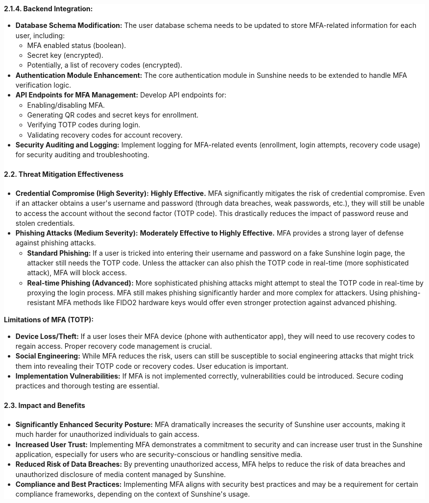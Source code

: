 **2.1.4. Backend Integration:**

*   **Database Schema Modification:**  The user database schema needs to be updated to store MFA-related information for each user, including:
    *   MFA enabled status (boolean).
    *   Secret key (encrypted).
    *   Potentially, a list of recovery codes (encrypted).
*   **Authentication Module Enhancement:**  The core authentication module in Sunshine needs to be extended to handle MFA verification logic.
*   **API Endpoints for MFA Management:**  Develop API endpoints for:
    *   Enabling/disabling MFA.
    *   Generating QR codes and secret keys for enrollment.
    *   Verifying TOTP codes during login.
    *   Validating recovery codes for account recovery.
*   **Security Auditing and Logging:**  Implement logging for MFA-related events (enrollment, login attempts, recovery code usage) for security auditing and troubleshooting.

#### 2.2. Threat Mitigation Effectiveness

*   **Credential Compromise (High Severity):** **Highly Effective.** MFA significantly mitigates the risk of credential compromise. Even if an attacker obtains a user's username and password (through data breaches, weak passwords, etc.), they will still be unable to access the account without the second factor (TOTP code). This drastically reduces the impact of password reuse and stolen credentials.
*   **Phishing Attacks (Medium Severity):** **Moderately Effective to Highly Effective.** MFA provides a strong layer of defense against phishing attacks.
    *   **Standard Phishing:** If a user is tricked into entering their username and password on a fake Sunshine login page, the attacker still needs the TOTP code.  Unless the attacker can also phish the TOTP code in real-time (more sophisticated attack), MFA will block access.
    *   **Real-time Phishing (Advanced):**  More sophisticated phishing attacks might attempt to steal the TOTP code in real-time by proxying the login process.  MFA still makes phishing significantly harder and more complex for attackers.  Using phishing-resistant MFA methods like FIDO2 hardware keys would offer even stronger protection against advanced phishing.

**Limitations of MFA (TOTP):**

*   **Device Loss/Theft:** If a user loses their MFA device (phone with authenticator app), they will need to use recovery codes to regain access. Proper recovery code management is crucial.
*   **Social Engineering:**  While MFA reduces the risk, users can still be susceptible to social engineering attacks that might trick them into revealing their TOTP code or recovery codes. User education is important.
*   **Implementation Vulnerabilities:**  If MFA is not implemented correctly, vulnerabilities could be introduced. Secure coding practices and thorough testing are essential.

#### 2.3. Impact and Benefits

*   **Significantly Enhanced Security Posture:**  MFA dramatically increases the security of Sunshine user accounts, making it much harder for unauthorized individuals to gain access.
*   **Increased User Trust:**  Implementing MFA demonstrates a commitment to security and can increase user trust in the Sunshine application, especially for users who are security-conscious or handling sensitive media.
*   **Reduced Risk of Data Breaches:** By preventing unauthorized access, MFA helps to reduce the risk of data breaches and unauthorized disclosure of media content managed by Sunshine.
*   **Compliance and Best Practices:**  Implementing MFA aligns with security best practices and may be a requirement for certain compliance frameworks, depending on the context of Sunshine's usage.
